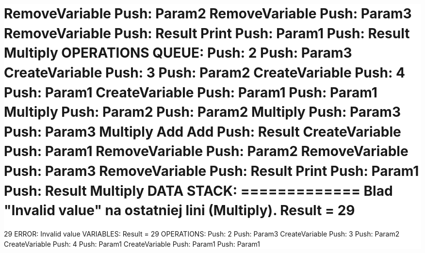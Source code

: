 RemoveVariable
Push: Param2
RemoveVariable
Push: Param3
RemoveVariable
Push: Result
Print
Push: Param1
Push: Result
Multiply
OPERATIONS QUEUE:
Push: 2
Push: Param3
CreateVariable
Push: 3
Push: Param2
CreateVariable
Push: 4
Push: Param1
CreateVariable
Push: Param1
Push: Param1
Multiply
Push: Param2
Push: Param2
Multiply
Push: Param3
Push: Param3
Multiply
Add
Add
Push: Result
CreateVariable
Push: Param1
RemoveVariable
Push: Param2
RemoveVariable
Push: Param3
RemoveVariable
Push: Result
Print
Push: Param1
Push: Result
Multiply
DATA STACK:
============= Blad "Invalid value" na ostatniej lini (Multiply). Result = 29
=============
29
ERROR:
Invalid value
VARIABLES:
Result = 29
OPERATIONS:
Push: 2
Push: Param3
CreateVariable
Push: 3
Push: Param2
CreateVariable
Push: 4
Push: Param1
CreateVariable
Push: Param1
Push: Param1
